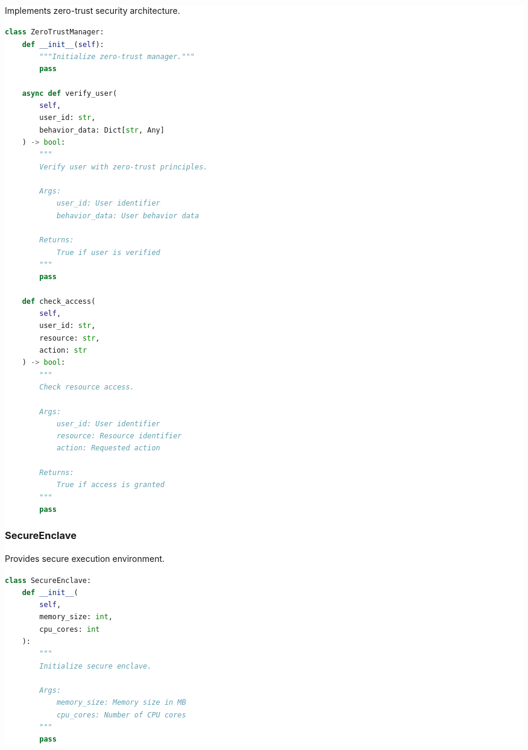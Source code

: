 Implements zero-trust security architecture.

```python
class ZeroTrustManager:
    def __init__(self):
        """Initialize zero-trust manager."""
        pass

    async def verify_user(
        self,
        user_id: str,
        behavior_data: Dict[str, Any]
    ) -> bool:
        """
        Verify user with zero-trust principles.
        
        Args:
            user_id: User identifier
            behavior_data: User behavior data
            
        Returns:
            True if user is verified
        """
        pass

    def check_access(
        self,
        user_id: str,
        resource: str,
        action: str
    ) -> bool:
        """
        Check resource access.
        
        Args:
            user_id: User identifier
            resource: Resource identifier
            action: Requested action
            
        Returns:
            True if access is granted
        """
        pass
```

### SecureEnclave

Provides secure execution environment.

```python
class SecureEnclave:
    def __init__(
        self,
        memory_size: int,
        cpu_cores: int
    ):
        """
        Initialize secure enclave.
        
        Args:
            memory_size: Memory size in MB
            cpu_cores: Number of CPU cores
        """
        pass

```